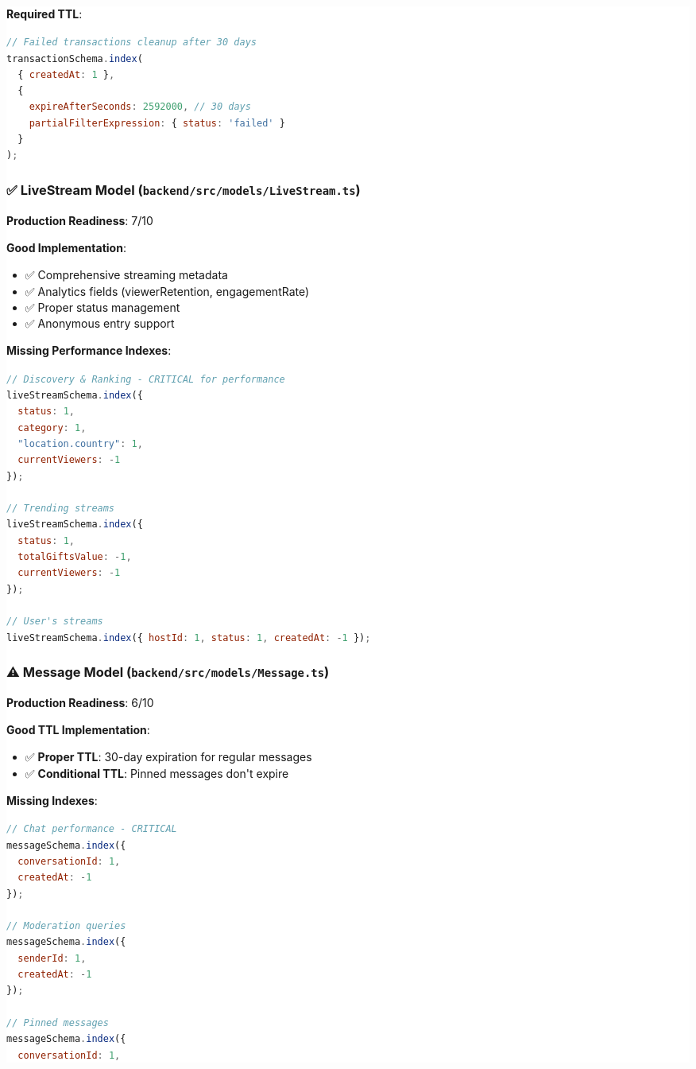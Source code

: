 **Required TTL**:
```javascript
// Failed transactions cleanup after 30 days
transactionSchema.index(
  { createdAt: 1 },
  {
    expireAfterSeconds: 2592000, // 30 days
    partialFilterExpression: { status: 'failed' }
  }
);
```

### ✅ LiveStream Model (`backend/src/models/LiveStream.ts`)
**Production Readiness**: 7/10

**Good Implementation**:
- ✅ Comprehensive streaming metadata
- ✅ Analytics fields (viewerRetention, engagementRate)
- ✅ Proper status management
- ✅ Anonymous entry support

**Missing Performance Indexes**:
```javascript
// Discovery & Ranking - CRITICAL for performance
liveStreamSchema.index({
  status: 1,
  category: 1,
  "location.country": 1,
  currentViewers: -1
});

// Trending streams
liveStreamSchema.index({
  status: 1,
  totalGiftsValue: -1,
  currentViewers: -1
});

// User's streams
liveStreamSchema.index({ hostId: 1, status: 1, createdAt: -1 });
```

### ⚠️ Message Model (`backend/src/models/Message.ts`)
**Production Readiness**: 6/10

**Good TTL Implementation**:
- ✅ **Proper TTL**: 30-day expiration for regular messages
- ✅ **Conditional TTL**: Pinned messages don't expire

**Missing Indexes**:
```javascript
// Chat performance - CRITICAL
messageSchema.index({
  conversationId: 1,
  createdAt: -1
});

// Moderation queries
messageSchema.index({
  senderId: 1,
  createdAt: -1
});

// Pinned messages
messageSchema.index({
  conversationId: 1,
```